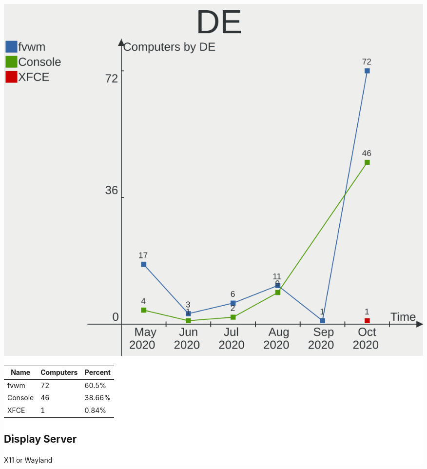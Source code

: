 ![DE](./images/line_chart_bsd/os_de.svg)

| Name    | Computers | Percent |
|---------|-----------|---------|
| fvwm    | 72        | 60.5%   |
| Console | 46        | 38.66%  |
| XFCE    | 1         | 0.84%   |

Display Server
--------------

X11 or Wayland
